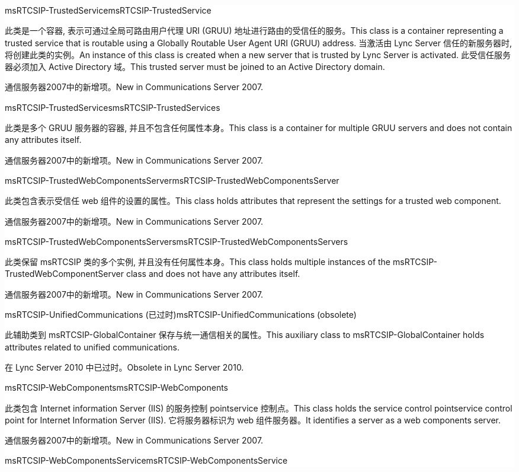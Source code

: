 <td><p><span data-ttu-id="4f9b1-262">msRTCSIP-TrustedService</span><span class="sxs-lookup"><span data-stu-id="4f9b1-262">msRTCSIP-TrustedService</span></span></p></td>
<td><p><span data-ttu-id="4f9b1-263">此类是一个容器, 表示可通过全局可路由用户代理 URI (GRUU) 地址进行路由的受信任的服务。</span><span class="sxs-lookup"><span data-stu-id="4f9b1-263">This class is a container representing a trusted service that is routable using a Globally Routable User Agent URI (GRUU) address.</span></span> <span data-ttu-id="4f9b1-264">当激活由 Lync Server 信任的新服务器时, 将创建此类的实例。</span><span class="sxs-lookup"><span data-stu-id="4f9b1-264">An instance of this class is created when a new server that is trusted by Lync Server is activated.</span></span> <span data-ttu-id="4f9b1-265">此受信任服务器必须加入 Active Directory 域。</span><span class="sxs-lookup"><span data-stu-id="4f9b1-265">This trusted server must be joined to an Active Directory domain.</span></span></p></td>
<td><p><span data-ttu-id="4f9b1-266">通信服务器2007中的新增项。</span><span class="sxs-lookup"><span data-stu-id="4f9b1-266">New in Communications Server 2007.</span></span></p></td>
</tr>
<tr class="odd">
<td><p><span data-ttu-id="4f9b1-267">msRTCSIP-TrustedServices</span><span class="sxs-lookup"><span data-stu-id="4f9b1-267">msRTCSIP-TrustedServices</span></span></p></td>
<td><p><span data-ttu-id="4f9b1-268">此类是多个 GRUU 服务器的容器, 并且不包含任何属性本身。</span><span class="sxs-lookup"><span data-stu-id="4f9b1-268">This class is a container for multiple GRUU servers and does not contain any attributes itself.</span></span></p></td>
<td><p><span data-ttu-id="4f9b1-269">通信服务器2007中的新增项。</span><span class="sxs-lookup"><span data-stu-id="4f9b1-269">New in Communications Server 2007.</span></span></p></td>
</tr>
<tr class="even">
<td><p><span data-ttu-id="4f9b1-270">msRTCSIP-TrustedWebComponentsServer</span><span class="sxs-lookup"><span data-stu-id="4f9b1-270">msRTCSIP-TrustedWebComponentsServer</span></span></p></td>
<td><p><span data-ttu-id="4f9b1-271">此类包含表示受信任 web 组件的设置的属性。</span><span class="sxs-lookup"><span data-stu-id="4f9b1-271">This class holds attributes that represent the settings for a trusted web component.</span></span></p></td>
<td><p><span data-ttu-id="4f9b1-272">通信服务器2007中的新增项。</span><span class="sxs-lookup"><span data-stu-id="4f9b1-272">New in Communications Server 2007.</span></span></p></td>
</tr>
<tr class="odd">
<td><p><span data-ttu-id="4f9b1-273">msRTCSIP-TrustedWebComponentsServers</span><span class="sxs-lookup"><span data-stu-id="4f9b1-273">msRTCSIP-TrustedWebComponentsServers</span></span></p></td>
<td><p><span data-ttu-id="4f9b1-274">此类保留 msRTCSIP 类的多个实例, 并且没有任何属性本身。</span><span class="sxs-lookup"><span data-stu-id="4f9b1-274">This class holds multiple instances of the msRTCSIP-TrustedWebComponentServer class and does not have any attributes itself.</span></span></p></td>
<td><p><span data-ttu-id="4f9b1-275">通信服务器2007中的新增项。</span><span class="sxs-lookup"><span data-stu-id="4f9b1-275">New in Communications Server 2007.</span></span></p></td>
</tr>
<tr class="even">
<td><p><span data-ttu-id="4f9b1-276">msRTCSIP-UnifiedCommunications (已过时)</span><span class="sxs-lookup"><span data-stu-id="4f9b1-276">msRTCSIP-UnifiedCommunications (obsolete)</span></span></p></td>
<td><p><span data-ttu-id="4f9b1-277">此辅助类到 msRTCSIP-GlobalContainer 保存与统一通信相关的属性。</span><span class="sxs-lookup"><span data-stu-id="4f9b1-277">This auxiliary class to msRTCSIP-GlobalContainer holds attributes related to unified communications.</span></span></p></td>
<td><p><span data-ttu-id="4f9b1-278">在 Lync Server 2010 中已过时。</span><span class="sxs-lookup"><span data-stu-id="4f9b1-278">Obsolete in Lync Server 2010.</span></span></p></td>
</tr>
<tr class="odd">
<td><p><span data-ttu-id="4f9b1-279">msRTCSIP-WebComponents</span><span class="sxs-lookup"><span data-stu-id="4f9b1-279">msRTCSIP-WebComponents</span></span></p></td>
<td><p><span data-ttu-id="4f9b1-280">此类包含 Internet information Server (IIS) 的服务控制 pointservice 控制点。</span><span class="sxs-lookup"><span data-stu-id="4f9b1-280">This class holds the service control pointservice control point for Internet Information Server (IIS).</span></span> <span data-ttu-id="4f9b1-281">它将服务器标识为 web 组件服务器。</span><span class="sxs-lookup"><span data-stu-id="4f9b1-281">It identifies a server as a web components server.</span></span></p></td>
<td><p><span data-ttu-id="4f9b1-282">通信服务器2007中的新增项。</span><span class="sxs-lookup"><span data-stu-id="4f9b1-282">New in Communications Server 2007.</span></span></p></td>
</tr>
<tr class="even">
<td><p><span data-ttu-id="4f9b1-283">msRTCSIP-WebComponentsService</span><span class="sxs-lookup"><span data-stu-id="4f9b1-283">msRTCSIP-WebComponentsService</span></span></p></td>